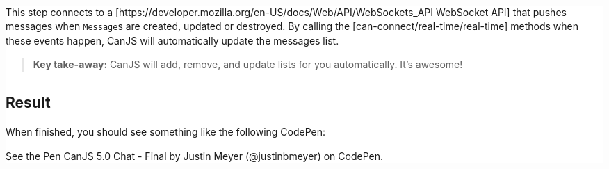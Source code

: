 This step connects to a [https://developer.mozilla.org/en-US/docs/Web/API/WebSockets_API WebSocket API]
that pushes messages when `Message`s are created, updated or destroyed. By calling the
[can-connect/real-time/real-time] methods when these events happen, CanJS will automatically
update the messages list.

> __Key take-away:__ CanJS will add, remove, and update lists for you automatically.  It’s
awesome!

## Result

When finished, you should see something like the following CodePen:

<p data-height="312" data-theme-id="0" data-slug-hash="BORwEo" data-default-tab="js,result" data-user="justinbmeyer" data-pen-title="CanJS 5.0 Chat - Final" class="codepen">See the Pen <a href="https://codepen.io/justinbmeyer/pen/BORwEo/">CanJS 5.0 Chat - Final</a> by Justin Meyer (<a href="https://codepen.io/justinbmeyer">@justinbmeyer</a>) on <a href="https://codepen.io">CodePen</a>.</p>

<script async src="https://static.codepen.io/assets/embed/ei.js"></script>
